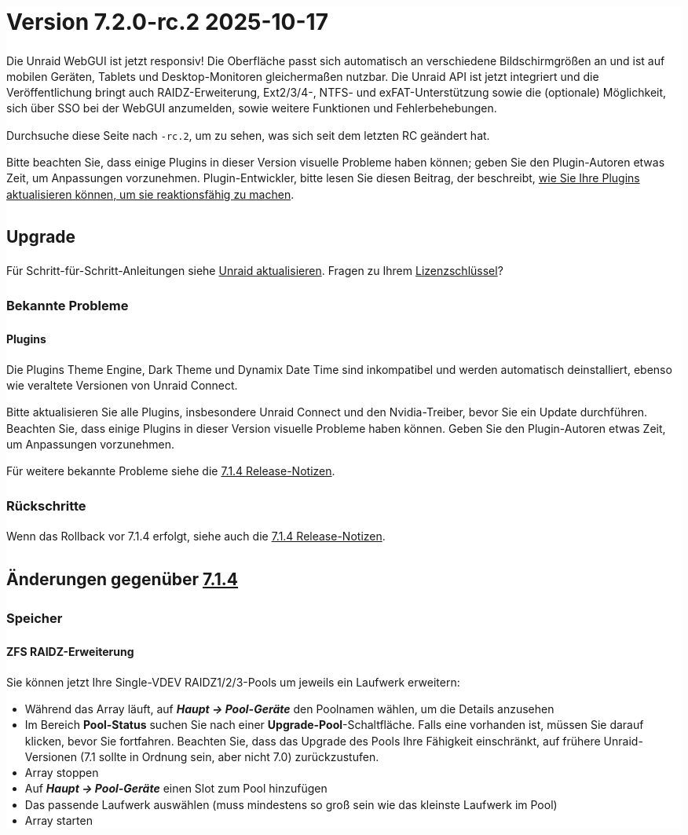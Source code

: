 # Version 7.2.0-rc.2 2025-10-17

Die Unraid WebGUI ist jetzt responsiv! Die Oberfläche passt sich automatisch an verschiedene Bildschirmgrößen an und ist auf mobilen Geräten, Tablets und Desktop-Monitoren gleichermaßen nutzbar. Die Unraid API ist jetzt integriert und die Veröffentlichung bringt auch RAIDZ-Erweiterung, Ext2/3/4-, NTFS- und exFAT-Unterstützung sowie die (optionale) Möglichkeit, sich über SSO bei der WebGUI anzumelden, sowie weitere Funktionen und Fehlerbehebungen.

Durchsuche diese Seite nach `-rc.2`, um zu sehen, was sich seit dem letzten RC geändert hat.

Bitte beachten Sie, dass einige Plugins in dieser Version visuelle Probleme haben können; geben Sie den Plugin-Autoren etwas Zeit, um Anpassungen vorzunehmen. Plugin-Entwickler, bitte lesen Sie diesen Beitrag, der beschreibt, [wie Sie Ihre Plugins aktualisieren können, um sie reaktionsfähig zu machen](https://forums.unraid.net/topic/192172-responsive-webgui-plugin-migration-guide/).

## Upgrade

Für Schritt-für-Schritt-Anleitungen siehe [Unraid aktualisieren](../../unraid-os/system-administration/maintain-and-update/upgrading-unraid.mdx). Fragen zu Ihrem [Lizenzschlüssel](../../unraid-os/troubleshooting/licensing-faq.mdx#pre-release-policy)?

### Bekannte Probleme

#### Plugins

Die Plugins Theme Engine, Dark Theme und Dynamix Date Time sind inkompatibel und werden automatisch deinstalliert, ebenso wie veraltete Versionen von Unraid Connect.

Bitte aktualisieren Sie alle Plugins, insbesondere Unraid Connect und den Nvidia-Treiber, bevor Sie ein Update durchführen.
Beachten Sie, dass einige Plugins in dieser Version visuelle Probleme haben können. Geben Sie den Plugin-Autoren etwas Zeit, um Anpassungen vorzunehmen.

Für weitere bekannte Probleme siehe die [7.1.4 Release-Notizen](7.1.4.md#known-issues).

### Rückschritte

Wenn das Rollback vor 7.1.4 erfolgt, siehe auch die [7.1.4 Release-Notizen](7.1.4.md#rolling-back).

## Änderungen gegenüber [7.1.4](7.1.4.md)

### Speicher

#### ZFS RAIDZ-Erweiterung

Sie können jetzt Ihre Single-VDEV RAIDZ1/2/3-Pools um jeweils ein Laufwerk erweitern:

- Während das Array läuft, auf _**Haupt → Pool-Geräte**_ den Poolnamen wählen, um die Details anzusehen
- Im Bereich **Pool-Status** suchen Sie nach einer **Upgrade-Pool**-Schaltfläche. Falls eine vorhanden ist, müssen Sie darauf klicken, bevor Sie fortfahren. Beachten Sie, dass das Upgrade des Pools Ihre Fähigkeit einschränkt, auf frühere Unraid-Versionen (7.1 sollte in Ordnung sein, aber nicht 7.0) zurückzustufen.
- Array stoppen
- Auf _**Haupt → Pool-Geräte**_ einen Slot zum Pool hinzufügen
- Das passende Laufwerk auswählen (muss mindestens so groß sein wie das kleinste Laufwerk im Pool)
- Array starten

